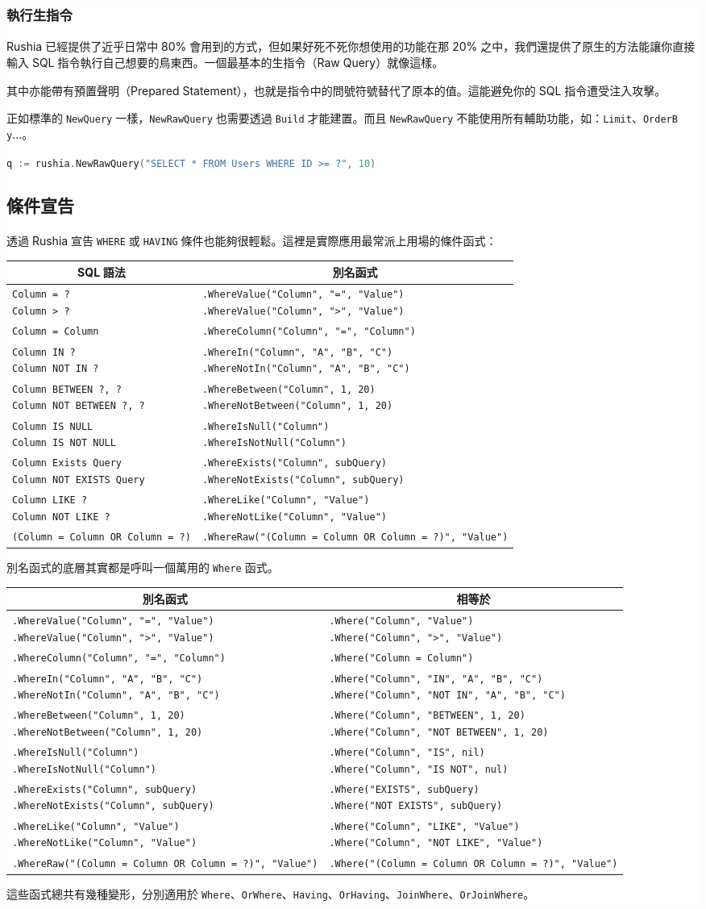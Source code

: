 ### 執行生指令

Rushia 已經提供了近乎日常中 80% 會用到的方式，但如果好死不死你想使用的功能在那 20% 之中，我們還提供了原生的方法能讓你直接輸入 SQL 指令執行自己想要的鳥東西。一個最基本的生指令（Raw Query）就像這樣。

其中亦能帶有預置聲明（Prepared Statement），也就是指令中的問號符號替代了原本的值。這能避免你的 SQL 指令遭受注入攻擊。

正如標準的 `NewQuery` 一樣，`NewRawQuery` 也需要透過 `Build` 才能建置。而且 `NewRawQuery` 不能使用所有輔助功能，如：`Limit`、`OrderBy`…。

```go
q := rushia.NewRawQuery("SELECT * FROM Users WHERE ID >= ?", 10)
```

## 條件宣告

透過 Rushia 宣告 `WHERE` 或 `HAVING` 條件也能夠很輕鬆。這裡是實際應用最常派上用場的條件函式：

| SQL 語法                                           | 別名函式                                                                       |
| -------------------------------------------------- | ------------------------------------------------------------------------------ |
| `Column = ?`<br>`Column > ?`                       | `.WhereValue("Column", "=", "Value")`<br>`.WhereValue("Column", ">", "Value")` |
| `Column = Column`                                  | `.WhereColumn("Column", "=", "Column")`                                        |
| `Column IN ?`<br>`Column NOT IN ?`                 | `.WhereIn("Column", "A", "B", "C")`<br>`.WhereNotIn("Column", "A", "B", "C")`  |
| `Column BETWEEN ?, ?`<br>`Column NOT BETWEEN ?, ?` | `.WhereBetween("Column", 1, 20)`<br>`.WhereNotBetween("Column", 1, 20)`        |
| `Column IS NULL`<br>`Column IS NOT NULL`           | `.WhereIsNull("Column")`<br>`.WhereIsNotNull("Column")`                        |
| `Column Exists Query`<br>`Column NOT EXISTS Query` | `.WhereExists("Column", subQuery)`<br>`.WhereNotExists("Column", subQuery)`    |
| `Column LIKE ?`<br>`Column NOT LIKE ?`             | `.WhereLike("Column", "Value")`<br>`.WhereNotLike("Column", "Value")`          |
| `(Column = Column OR Column = ?)`                  | `.WhereRaw("(Column = Column OR Column = ?)", "Value")`                        |

別名函式的底層其實都是呼叫一個萬用的 `Where` 函式。

| 別名函式                                                                       | 相等於                                                                                 |
| ------------------------------------------------------------------------------ | -------------------------------------------------------------------------------------- |
| `.WhereValue("Column", "=", "Value")`<br>`.WhereValue("Column", ">", "Value")` | `.Where("Column", "Value")`<br>`.Where("Column", ">", "Value")`                        |
| `.WhereColumn("Column", "=", "Column")`                                        | `.Where("Column = Column")`                                                            |
| `.WhereIn("Column", "A", "B", "C")`<br>`.WhereNotIn("Column", "A", "B", "C")`  | `.Where("Column", "IN", "A", "B", "C")`<br>`.Where("Column", "NOT IN", "A", "B", "C")` |
| `.WhereBetween("Column", 1, 20)`<br>`.WhereNotBetween("Column", 1, 20)`        | `.Where("Column", "BETWEEN", 1, 20)`<br>`.Where("Column", "NOT BETWEEN", 1, 20)`       |
| `.WhereIsNull("Column")`<br>`.WhereIsNotNull("Column")`                        | `.Where("Column", "IS", nil)`<br>`.Where("Column", "IS NOT", nul)`                     |
| `.WhereExists("Column", subQuery)`<br>`.WhereNotExists("Column", subQuery)`    | `.Where("EXISTS", subQuery)`<br>`.Where("NOT EXISTS", subQuery)`                       |
| `.WhereLike("Column", "Value")`<br>`.WhereNotLike("Column", "Value")`          | `.Where("Column", "LIKE", "Value")`<br>`.Where("Column", "NOT LIKE", "Value")`         |
| `.WhereRaw("(Column = Column OR Column = ?)", "Value")`                        | `.Where("(Column = Column OR Column = ?)", "Value")`                                   |

這些函式總共有幾種變形，分別適用於 `Where`、`OrWhere`、`Having`、`OrHaving`、`JoinWhere`、`OrJoinWhere`。
